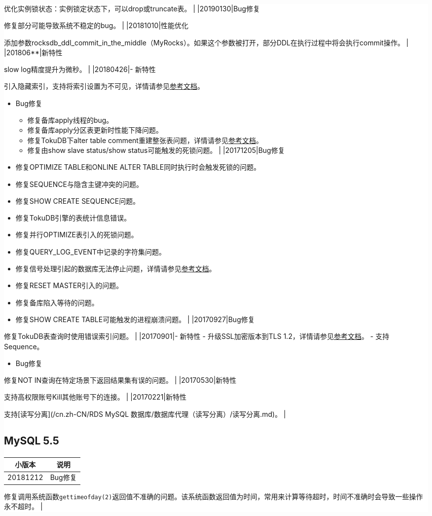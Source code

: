 优化实例锁状态：实例锁定状态下，可以drop或truncate表。 |
|20190130|Bug修复

修复部分可能导致系统不稳定的bug。 |
|20181010|性能优化

添加参数rocksdb\_ddl\_commit\_in\_the\_middle（MyRocks）。如果这个参数被打开，部分DDL在执行过程中将会执行commit操作。 |
|201806\*\*|新特性

slow log精度提升为微秒。 |
|20180426|-   新特性

引入隐藏索引，支持将索引设置为不可见，详情请参见[参考文档](https://github.com/alibaba/AliSQL/wiki/Changes-in-AliSQL-5.6.32-(2017-07-16)#1-invisible-indexes)。

-   Bug修复
    -   修复备库apply线程的bug。
    -   修复备库apply分区表更新时性能下降问题。
    -   修复TokuDB下alter table comment重建整张表问题，详情请参见[参考文档](https://github.com/alibaba/AliSQL/wiki/Changes-in-AliSQL-5.6.32-(2018-05-01)#1-alter-tokudb-table-comment-rebuild-whole-engine-data)。
    -   修复由show slave status/show status可能触发的死锁问题。 |
|20171205|Bug修复

-   修复OPTIMIZE TABLE和ONLINE ALTER TABLE同时执行时会触发死锁的问题。
-   修复SEQUENCE与隐含主键冲突的问题。
-   修复SHOW CREATE SEQUENCE问题。
-   修复TokuDB引擎的表统计信息错误。
-   修复并行OPTIMIZE表引入的死锁问题。
-   修复QUERY\_LOG\_EVENT中记录的字符集问题。
-   修复信号处理引起的数据库无法停止问题，详情请参见[参考文档](https://github.com/alibaba/AliSQL/wiki/Changes-in-AliSQL-5.6.32-%282017-10-10%29#1-the-ack-receiver-thread-didnt-handle-signal-correctly)。
-   修复RESET MASTER引入的问题。
-   修复备库陷入等待的问题。
-   修复SHOW CREATE TABLE可能触发的进程崩溃问题。 |
|20170927|Bug修复

修复TokuDB表查询时使用错误索引问题。 |
|20170901|-   新特性
    -   升级SSL加密版本到TLS 1.2，详情请参见[参考文档](https://github.com/alibaba/AliSQL/wiki/Changes-in-AliSQL-5.6.32-(2017-10-10)#2-upgrade-ssl-tlsv12)。
    -   支持Sequence。
-   Bug修复

修复NOT IN查询在特定场景下返回结果集有误的问题。 |
|20170530|新特性

支持高权限账号Kill其他账号下的连接。 |
|20170221|新特性

支持[读写分离](/cn.zh-CN/RDS MySQL 数据库/数据库代理（读写分离）/读写分离.md)。 |

## MySQL 5.5

|小版本|说明|
|---|--|
|20181212|Bug修复

修复调用系统函数`gettimeofday(2)`返回值不准确的问题。该系统函数返回值为时间，常用来计算等待超时，时间不准确时会导致一些操作永不超时。 |

